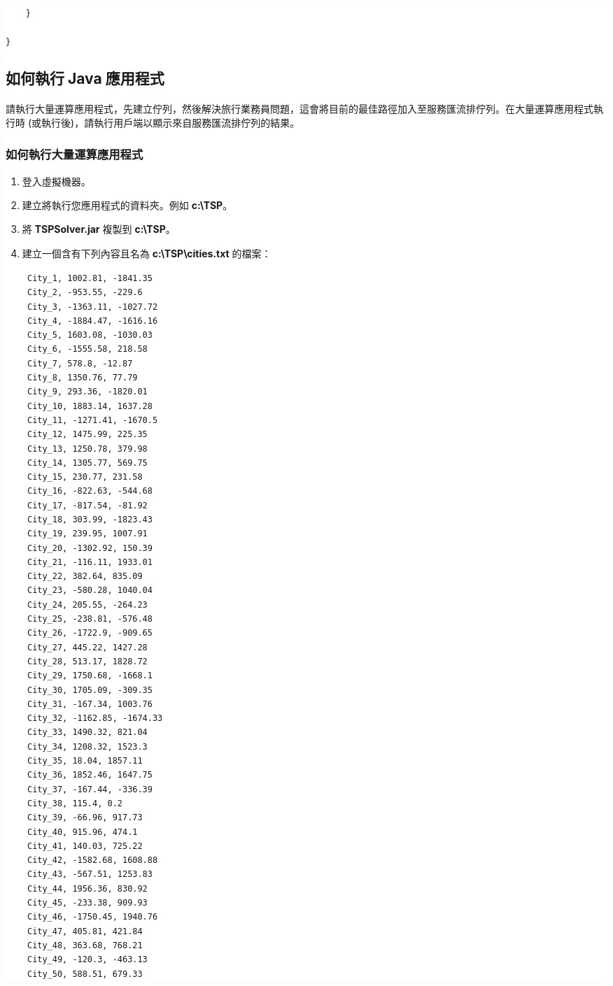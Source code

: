 	    }
	    
	}
 
## 如何執行 Java 應用程式
請執行大量運算應用程式，先建立佇列，然後解決旅行業務員問題，這會將目前的最佳路徑加入至服務匯流排佇列。在大量運算應用程式執行時 (或執行後)，請執行用戶端以顯示來自服務匯流排佇列的結果。

### 如何執行大量運算應用程式

1. 登入虛擬機器。
2. 建立將執行您應用程式的資料夾。例如 **c:\TSP**。
3. 將 **TSPSolver.jar** 複製到 **c:\TSP**。
4. 建立一個含有下列內容且名為 **c:\TSP\cities.txt** 的檔案：

		City_1, 1002.81, -1841.35
		City_2, -953.55, -229.6
		City_3, -1363.11, -1027.72
		City_4, -1884.47, -1616.16
		City_5, 1603.08, -1030.03
		City_6, -1555.58, 218.58
		City_7, 578.8, -12.87
		City_8, 1350.76, 77.79
		City_9, 293.36, -1820.01
		City_10, 1883.14, 1637.28
		City_11, -1271.41, -1670.5
		City_12, 1475.99, 225.35
		City_13, 1250.78, 379.98
		City_14, 1305.77, 569.75
		City_15, 230.77, 231.58
		City_16, -822.63, -544.68
		City_17, -817.54, -81.92
		City_18, 303.99, -1823.43
		City_19, 239.95, 1007.91
		City_20, -1302.92, 150.39
		City_21, -116.11, 1933.01
		City_22, 382.64, 835.09
		City_23, -580.28, 1040.04
		City_24, 205.55, -264.23
		City_25, -238.81, -576.48
		City_26, -1722.9, -909.65
		City_27, 445.22, 1427.28
		City_28, 513.17, 1828.72
		City_29, 1750.68, -1668.1
		City_30, 1705.09, -309.35
		City_31, -167.34, 1003.76
		City_32, -1162.85, -1674.33
		City_33, 1490.32, 821.04
		City_34, 1208.32, 1523.3
		City_35, 18.04, 1857.11
		City_36, 1852.46, 1647.75
		City_37, -167.44, -336.39
		City_38, 115.4, 0.2
		City_39, -66.96, 917.73
		City_40, 915.96, 474.1
		City_41, 140.03, 725.22
		City_42, -1582.68, 1608.88
		City_43, -567.51, 1253.83
		City_44, 1956.36, 830.92
		City_45, -233.38, 909.93
		City_46, -1750.45, 1940.76
		City_47, 405.81, 421.84
		City_48, 363.68, 768.21
		City_49, -120.3, -463.13
		City_50, 588.51, 679.33